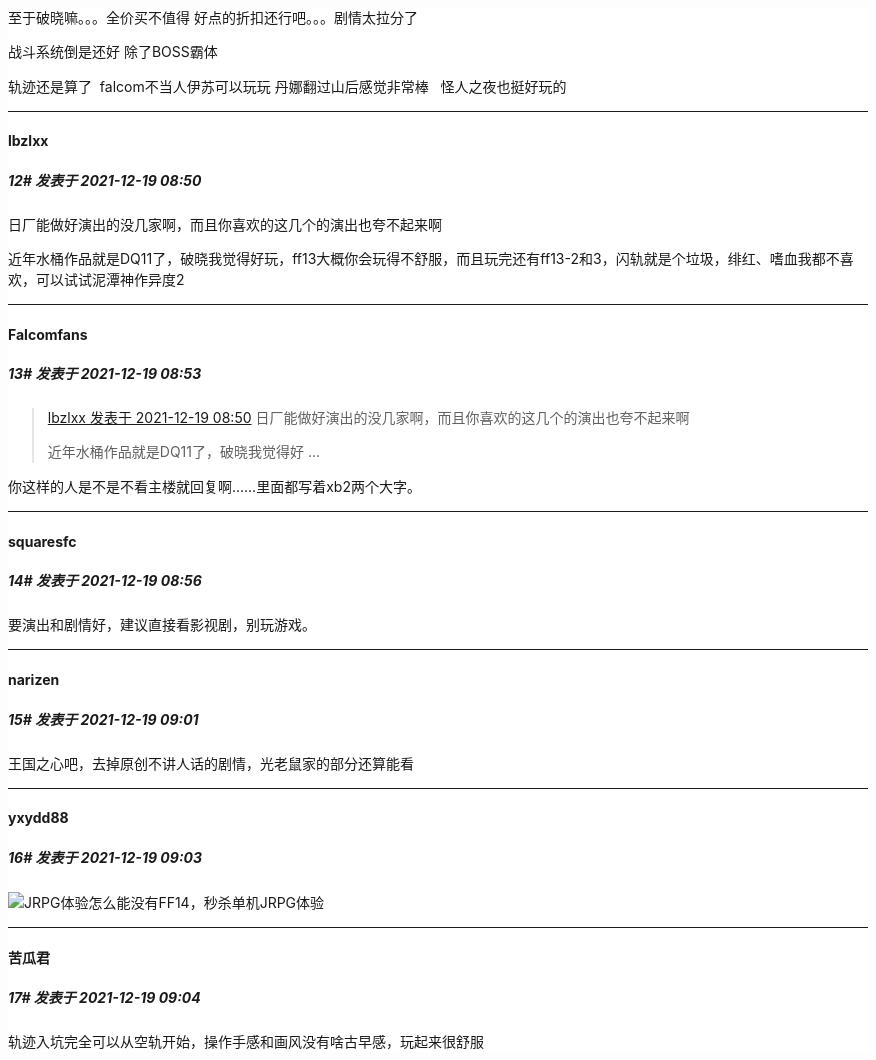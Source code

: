 至于破晓嘛。。。全价买不值得 好点的折扣还行吧。。。剧情太拉分了

战斗系统倒是还好 除了BOSS霸体

轨迹还是算了  falcom不当人伊苏可以玩玩 丹娜翻过山后感觉非常棒   怪人之夜也挺好玩的

*****

####  lbzlxx  
##### 12#       发表于 2021-12-19 08:50

日厂能做好演出的没几家啊，而且你喜欢的这几个的演出也夸不起来啊

近年水桶作品就是DQ11了，破晓我觉得好玩，ff13大概你会玩得不舒服，而且玩完还有ff13-2和3，闪轨就是个垃圾，绯红、嗜血我都不喜欢，可以试试泥潭神作异度2

*****

####  Falcomfans  
##### 13#       发表于 2021-12-19 08:53

<blockquote><a href="httphttps://bbs.saraba1st.com/2b/forum.php?mod=redirect&amp;goto=findpost&amp;pid=53997706&amp;ptid=2043332" target="_blank">lbzlxx 发表于 2021-12-19 08:50</a>
日厂能做好演出的没几家啊，而且你喜欢的这几个的演出也夸不起来啊

近年水桶作品就是DQ11了，破晓我觉得好 ...</blockquote>
你这样的人是不是不看主楼就回复啊……里面都写着xb2两个大字。

*****

####  squaresfc  
##### 14#       发表于 2021-12-19 08:56

要演出和剧情好，建议直接看影视剧，别玩游戏。

*****

####  narizen  
##### 15#       发表于 2021-12-19 09:01

王国之心吧，去掉原创不讲人话的剧情，光老鼠家的部分还算能看

*****

####  yxydd88  
##### 16#       发表于 2021-12-19 09:03

<img src="https://static.saraba1st.com/image/smiley/face2017/034.png" referrerpolicy="no-referrer">JRPG体验怎么能没有FF14，秒杀单机JRPG体验

*****

####  苦瓜君  
##### 17#       发表于 2021-12-19 09:04

轨迹入坑完全可以从空轨开始，操作手感和画风没有啥古早感，玩起来很舒服
